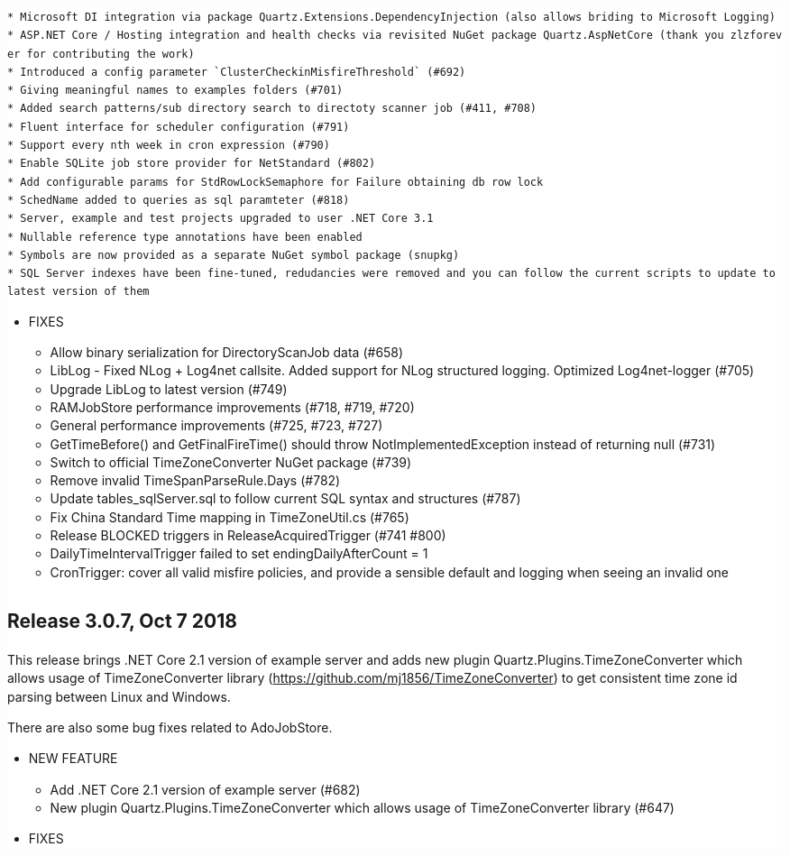     * Microsoft DI integration via package Quartz.Extensions.DependencyInjection (also allows briding to Microsoft Logging)
    * ASP.NET Core / Hosting integration and health checks via revisited NuGet package Quartz.AspNetCore (thank you zlzforever for contributing the work)
    * Introduced a config parameter `ClusterCheckinMisfireThreshold` (#692)
    * Giving meaningful names to examples folders (#701)
    * Added search patterns/sub directory search to directoty scanner job (#411, #708)
    * Fluent interface for scheduler configuration (#791)
    * Support every nth week in cron expression (#790)
    * Enable SQLite job store provider for NetStandard (#802)
    * Add configurable params for StdRowLockSemaphore for Failure obtaining db row lock
    * SchedName added to queries as sql paramteter (#818)
    * Server, example and test projects upgraded to user .NET Core 3.1
    * Nullable reference type annotations have been enabled
    * Symbols are now provided as a separate NuGet symbol package (snupkg)
    * SQL Server indexes have been fine-tuned, redudancies were removed and you can follow the current scripts to update to latest version of them

* FIXES

    * Allow binary serialization for DirectoryScanJob data (#658)
    * LibLog - Fixed NLog + Log4net callsite. Added support for NLog structured logging. Optimized Log4net-logger (#705)
    * Upgrade LibLog to latest version (#749)
    * RAMJobStore performance improvements (#718, #719, #720)
    * General performance improvements (#725, #723, #727)
    * GetTimeBefore() and GetFinalFireTime() should throw NotImplementedException instead of returning null (#731)
    * Switch to official TimeZoneConverter NuGet package (#739)
    * Remove invalid TimeSpanParseRule.Days (#782)
    * Update tables_sqlServer.sql to follow current SQL syntax and structures (#787)
    * Fix China Standard Time mapping in TimeZoneUtil.cs (#765)
    * Release BLOCKED triggers in ReleaseAcquiredTrigger (#741 #800)
    * DailyTimeIntervalTrigger failed to set endingDailyAfterCount = 1
    * CronTrigger: cover all valid misfire policies, and provide a sensible default and logging when seeing an invalid one
	

## Release 3.0.7, Oct 7 2018

This release brings .NET Core 2.1 version of example server and adds new plugin 
Quartz.Plugins.TimeZoneConverter which allows usage of TimeZoneConverter library
(https://github.com/mj1856/TimeZoneConverter) to get consistent time zone id parsing between
Linux and Windows.

There are also some bug fixes related to AdoJobStore.

* NEW FEATURE

    * Add .NET Core 2.1 version of example server (#682)
    * New plugin Quartz.Plugins.TimeZoneConverter which allows usage of TimeZoneConverter library (#647)

* FIXES
